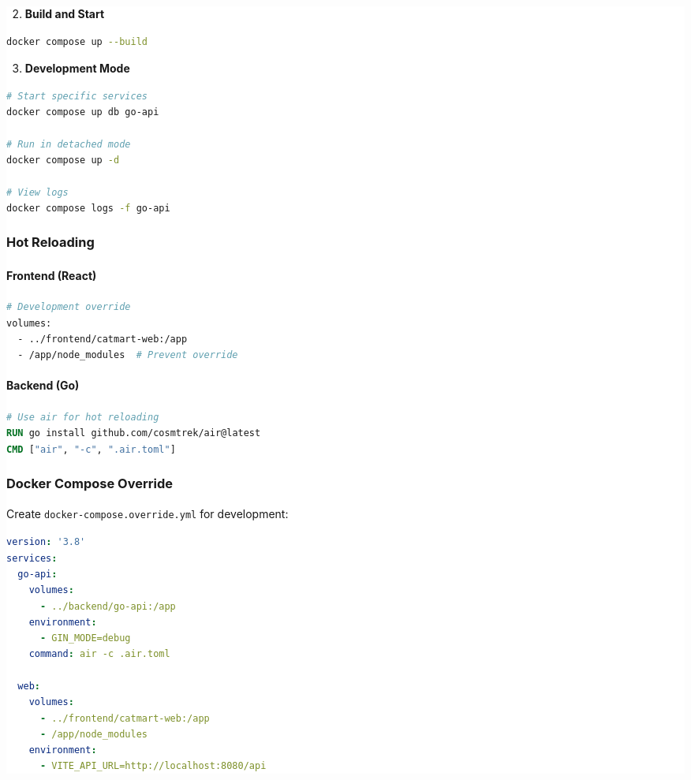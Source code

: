 2. **Build and Start**
```bash
docker compose up --build
```

3. **Development Mode**
```bash
# Start specific services
docker compose up db go-api

# Run in detached mode
docker compose up -d

# View logs
docker compose logs -f go-api
```

### Hot Reloading

#### Frontend (React)
```dockerfile
# Development override
volumes:
  - ../frontend/catmart-web:/app
  - /app/node_modules  # Prevent override
```

#### Backend (Go)
```dockerfile
# Use air for hot reloading
RUN go install github.com/cosmtrek/air@latest
CMD ["air", "-c", ".air.toml"]
```

### Docker Compose Override

Create `docker-compose.override.yml` for development:

```yaml
version: '3.8'
services:
  go-api:
    volumes:
      - ../backend/go-api:/app
    environment:
      - GIN_MODE=debug
    command: air -c .air.toml

  web:
    volumes:
      - ../frontend/catmart-web:/app
      - /app/node_modules
    environment:
      - VITE_API_URL=http://localhost:8080/api
```
